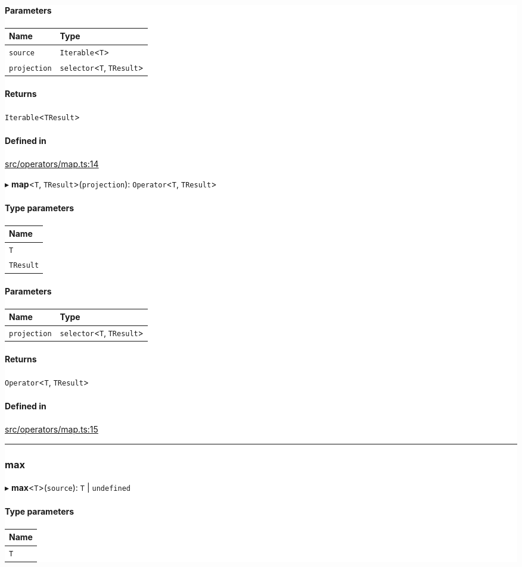 #### Parameters

| Name | Type |
| :------ | :------ |
| `source` | `Iterable`<`T`\> |
| `projection` | `selector`<`T`, `TResult`\> |

#### Returns

`Iterable`<`TResult`\>

#### Defined in

[src/operators/map.ts:14](https://github.com/kamoshi/powerseq/blob/3f69b2c/src/operators/map.ts#L14)

▸ **map**<`T`, `TResult`\>(`projection`): `Operator`<`T`, `TResult`\>

#### Type parameters

| Name |
| :------ |
| `T` |
| `TResult` |

#### Parameters

| Name | Type |
| :------ | :------ |
| `projection` | `selector`<`T`, `TResult`\> |

#### Returns

`Operator`<`T`, `TResult`\>

#### Defined in

[src/operators/map.ts:15](https://github.com/kamoshi/powerseq/blob/3f69b2c/src/operators/map.ts#L15)

___

### max

▸ **max**<`T`\>(`source`): `T` \| `undefined`

#### Type parameters

| Name |
| :------ |
| `T` |
